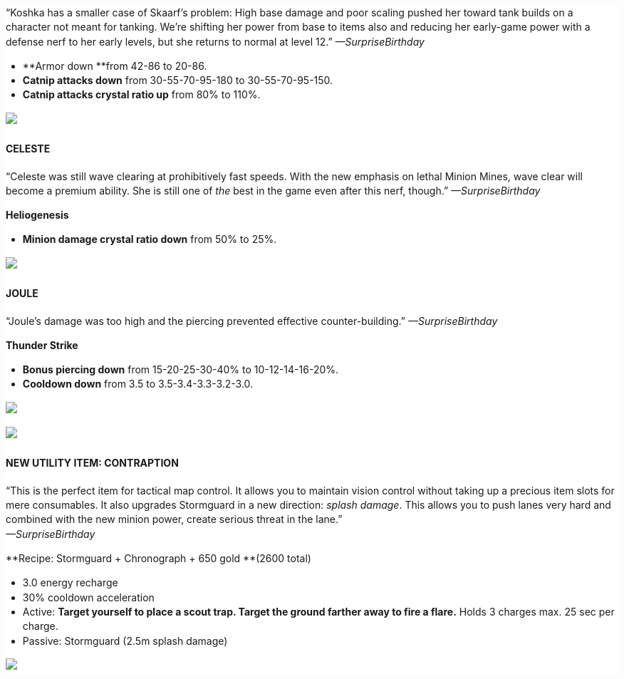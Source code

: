 “Koshka has a smaller case of Skaarf’s problem: High base damage and poor scaling pushed her toward tank builds on a character not meant for tanking. We’re shifting her power from base to items also and reducing her early-game power with a defense nerf to her early levels, but she returns to normal at level 12.” _—SurpriseBirthday_

* **Armor down **from 42-86 to 20-86.
* **Catnip attacks down** from 30-55-70-95-180 to 30-55-70-95-150.
* **Catnip attacks crystal ratio up** from 80% to 110%.

![](http://static1.squarespace.com/static/53ff565fe4b0826cfdfb4767/54062f48e4b096fd0ba12284/5566403de4b09e02d6548e8a/1432764478065/#img.png)

#### **CELESTE**

“Celeste was still wave clearing at prohibitively fast speeds. With the new emphasis on lethal Minion Mines, wave clear will become a premium ability. She is still one of _the_ best in the game even after this nerf, though.” _—SurpriseBirthday_

**Heliogenesis**

* **Minion damage crystal ratio down** from 50% to 25%.

![](http://static1.squarespace.com/static/53ff565fe4b0826cfdfb4767/54062f48e4b096fd0ba12284/556640a5e4b0349f890f26c8/1432764582481/#img.png)

#### **JOULE**

“Joule’s damage was too high and the piercing prevented effective counter-building.” _—SurpriseBirthday_

**Thunder Strike**

* **Bonus piercing down** from 15-20-25-30-40% to 10-12-14-16-20%.
* **Cooldown down** from 3.5 to 3.5-3.4-3.3-3.2-3.0.

![](http://static1.squarespace.com/static/53ff565fe4b0826cfdfb4767/54062f48e4b096fd0ba12284/5566245de4b06f232d1ae676/1432757343996/#img.png)

![](http://static1.squarespace.com/static/53ff565fe4b0826cfdfb4767/54062f48e4b096fd0ba12284/55663661e4b0ae6ba17ee7e0/1432761954883/#img.png)

#### **NEW UTILITY ITEM: CONTRAPTION**

“This is the perfect item for tactical map control. It allows you to maintain vision control without taking up a precious item slots for mere consumables. It also upgrades Stormguard in a new direction: _splash damage_. This allows you to push lanes very hard and combined with the new minion power, create serious threat in the lane.”  
_—SurpriseBirthday_

**Recipe: Stormguard + Chronograph + 650 gold **\(2600 total\)

* 3.0 energy recharge
* 30% cooldown acceleration
* Active: **Target yourself to place a scout trap. Target the ground farther away to fire a flare.** Holds 3 charges max. 25 sec per charge.
* Passive: Stormguard \(2.5m splash damage\)

![](http://static1.squarespace.com/static/53ff565fe4b0826cfdfb4767/54062f48e4b096fd0ba12284/5566370ae4b02f0e752b5a97/1432762124804/#img.png)
